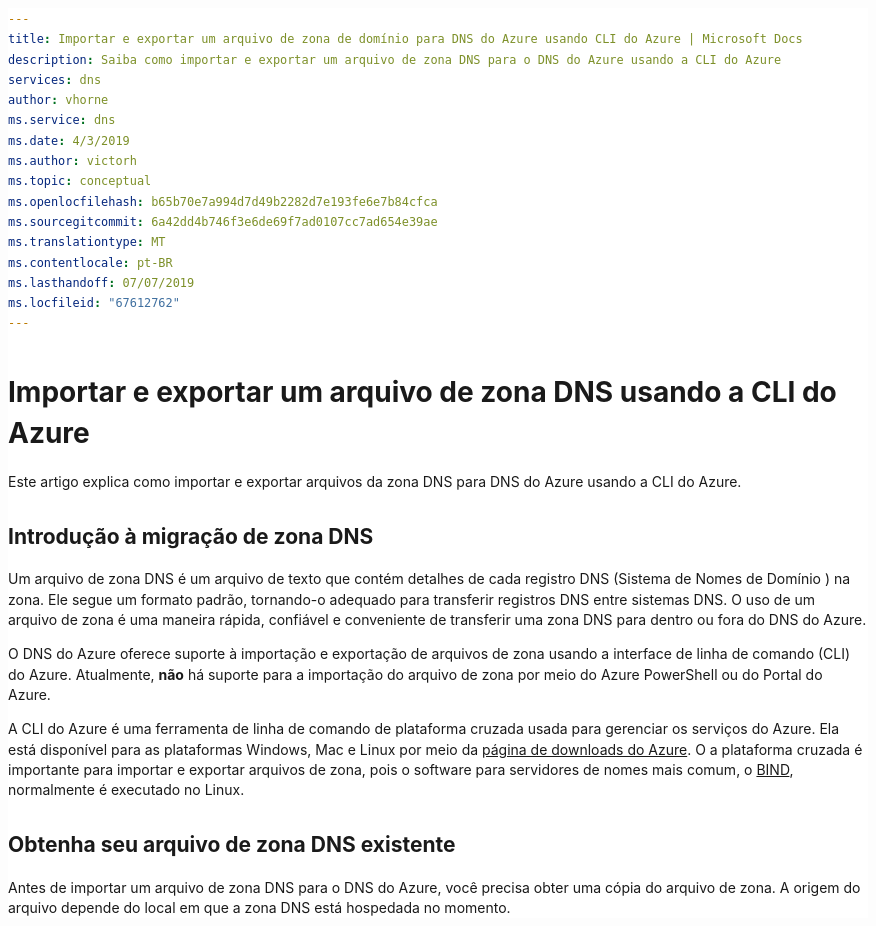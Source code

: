 ```yaml
---
title: Importar e exportar um arquivo de zona de domínio para DNS do Azure usando CLI do Azure | Microsoft Docs
description: Saiba como importar e exportar um arquivo de zona DNS para o DNS do Azure usando a CLI do Azure
services: dns
author: vhorne
ms.service: dns
ms.date: 4/3/2019
ms.author: victorh
ms.topic: conceptual
ms.openlocfilehash: b65b70e7a994d7d49b2282d7e193fe6e7b84cfca
ms.sourcegitcommit: 6a42dd4b746f3e6de69f7ad0107cc7ad654e39ae
ms.translationtype: MT
ms.contentlocale: pt-BR
ms.lasthandoff: 07/07/2019
ms.locfileid: "67612762"
---
```

# <a name="import-and-export-a-dns-zone-file-using-the-azure-cli"></a>Importar e exportar um arquivo de zona DNS usando a CLI do Azure

Este artigo explica como importar e exportar arquivos da zona DNS para DNS do Azure usando a CLI do Azure.

## <a name="introduction-to-dns-zone-migration"></a>Introdução à migração de zona DNS

Um arquivo de zona DNS é um arquivo de texto que contém detalhes de cada registro DNS (Sistema de Nomes de Domínio ) na zona. Ele segue um formato padrão, tornando-o adequado para transferir registros DNS entre sistemas DNS. O uso de um arquivo de zona é uma maneira rápida, confiável e conveniente de transferir uma zona DNS para dentro ou fora do DNS do Azure.

O DNS do Azure oferece suporte à importação e exportação de arquivos de zona usando a interface de linha de comando (CLI) do Azure. Atualmente, **não** há suporte para a importação do arquivo de zona por meio do Azure PowerShell ou do Portal do Azure.

A CLI do Azure é uma ferramenta de linha de comando de plataforma cruzada usada para gerenciar os serviços do Azure. Ela está disponível para as plataformas Windows, Mac e Linux por meio da [página de downloads do Azure](https://azure.microsoft.com/downloads/). O a plataforma cruzada é importante para importar e exportar arquivos de zona, pois o software para servidores de nomes mais comum, o [BIND](https://www.isc.org/downloads/bind/), normalmente é executado no Linux.

## <a name="obtain-your-existing-dns-zone-file"></a>Obtenha seu arquivo de zona DNS existente

Antes de importar um arquivo de zona DNS para o DNS do Azure, você precisa obter uma cópia do arquivo de zona. A origem do arquivo depende do local em que a zona DNS está hospedada no momento.
